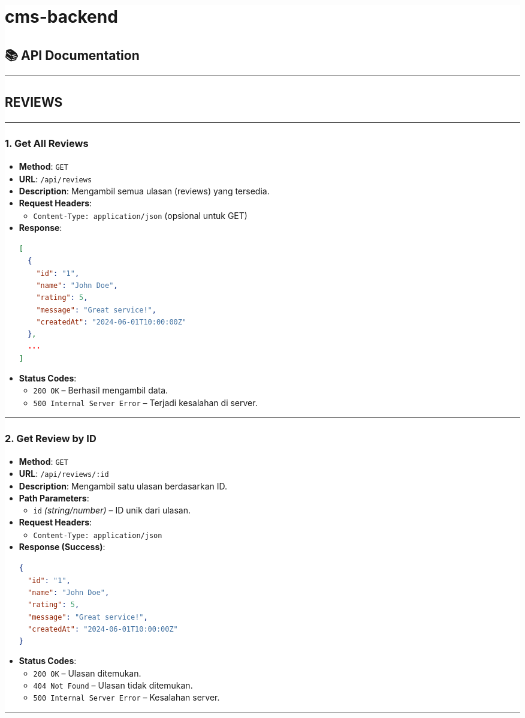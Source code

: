 # cms-backend

## 📚 **API Documentation**

---

## REVIEWS

---

### 1. **Get All Reviews**
- **Method**: `GET`
- **URL**: `/api/reviews`
- **Description**: Mengambil semua ulasan (reviews) yang tersedia.
- **Request Headers**:  
  - `Content-Type: application/json` (opsional untuk GET)
- **Response**:
  ```json
  [
    {
      "id": "1",
      "name": "John Doe",
      "rating": 5,
      "message": "Great service!",
      "createdAt": "2024-06-01T10:00:00Z"
    },
    ...
  ]
  ```
- **Status Codes**:
  - `200 OK` – Berhasil mengambil data.
  - `500 Internal Server Error` – Terjadi kesalahan di server.

---

### 2. **Get Review by ID**
- **Method**: `GET`
- **URL**: `/api/reviews/:id`
- **Description**: Mengambil satu ulasan berdasarkan ID.
- **Path Parameters**:
  - `id` *(string/number)* – ID unik dari ulasan.
- **Request Headers**:  
  - `Content-Type: application/json`
- **Response (Success)**:
  ```json
  {
    "id": "1",
    "name": "John Doe",
    "rating": 5,
    "message": "Great service!",
    "createdAt": "2024-06-01T10:00:00Z"
  }
  ```
- **Status Codes**:
  - `200 OK` – Ulasan ditemukan.
  - `404 Not Found` – Ulasan tidak ditemukan.
  - `500 Internal Server Error` – Kesalahan server.

---